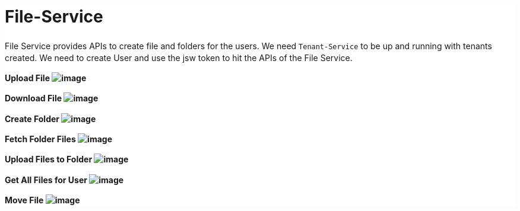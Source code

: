 # File-Service
File Service provides APIs to create file and folders for the users. We need `Tenant-Service` to be up and running with tenants created.
We need to create User and use the jsw token to hit the APIs of the File Service.

<b>Upload File<b/>
<img width="940" alt="image" src="https://github.com/sancs890/File-Service/assets/39801950/a60b90d3-40b2-4fe8-a209-11fa6f4fa619">

<b>Download File </b>
<img width="940" alt="image" src="https://github.com/sancs890/File-Service/assets/39801950/27f64a93-40d0-446e-a75d-f06c0bb7552d">

<b>Create Folder </b>
<img width="940" alt="image" src="https://github.com/sancs890/File-Service/assets/39801950/a0e81ccc-37ee-4414-a101-76b1a472c276">

<b> Fetch Folder Files </b>
<img width="940" alt="image" src="https://github.com/sancs890/File-Service/assets/39801950/83b99d6a-1fce-4ad0-ae97-bbe96d90e9bf">

<b> Upload Files to Folder </b>
<img width="940" alt="image" src="https://github.com/sancs890/File-Service/assets/39801950/a6942844-afbf-474d-8cc1-47d0be4eabbf">

<b> Get All Files for User </b>
<img width="940" alt="image" src="https://github.com/sancs890/File-Service/assets/39801950/0322fd7d-d043-4af3-8494-a1f33f14f8fb">

<b> Move File </b>
<img width="940" alt="image" src="https://github.com/sancs890/File-Service/assets/39801950/ea58e290-2865-4a82-88ce-fee560ddd469">



